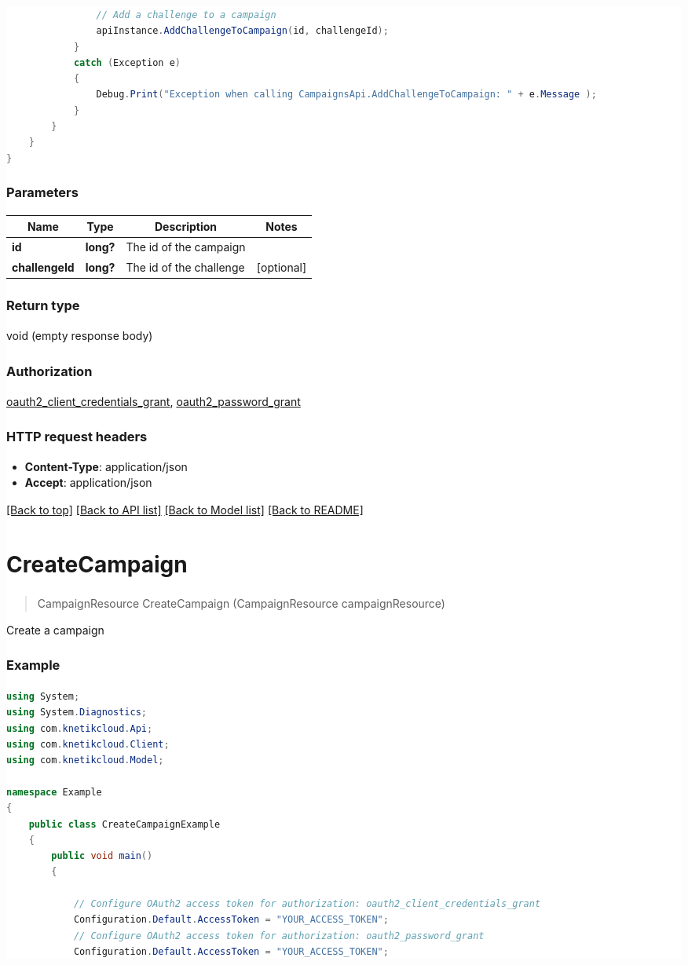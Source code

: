 ```csharp
                // Add a challenge to a campaign
                apiInstance.AddChallengeToCampaign(id, challengeId);
            }
            catch (Exception e)
            {
                Debug.Print("Exception when calling CampaignsApi.AddChallengeToCampaign: " + e.Message );
            }
        }
    }
}
```

### Parameters

Name | Type | Description  | Notes
------------- | ------------- | ------------- | -------------
 **id** | **long?**| The id of the campaign | 
 **challengeId** | **long?**| The id of the challenge | [optional] 

### Return type

void (empty response body)

### Authorization

[oauth2_client_credentials_grant](../README.md#oauth2_client_credentials_grant), [oauth2_password_grant](../README.md#oauth2_password_grant)

### HTTP request headers

 - **Content-Type**: application/json
 - **Accept**: application/json

[[Back to top]](#) [[Back to API list]](../README.md#documentation-for-api-endpoints) [[Back to Model list]](../README.md#documentation-for-models) [[Back to README]](../README.md)

<a name="createcampaign"></a>
# **CreateCampaign**
> CampaignResource CreateCampaign (CampaignResource campaignResource)

Create a campaign

### Example
```csharp
using System;
using System.Diagnostics;
using com.knetikcloud.Api;
using com.knetikcloud.Client;
using com.knetikcloud.Model;

namespace Example
{
    public class CreateCampaignExample
    {
        public void main()
        {
            
            // Configure OAuth2 access token for authorization: oauth2_client_credentials_grant
            Configuration.Default.AccessToken = "YOUR_ACCESS_TOKEN";
            // Configure OAuth2 access token for authorization: oauth2_password_grant
            Configuration.Default.AccessToken = "YOUR_ACCESS_TOKEN";

```